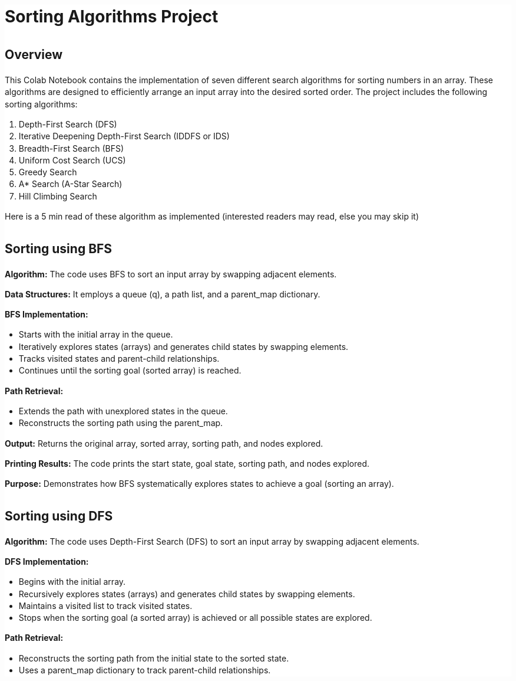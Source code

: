 # Sorting Algorithms Project 

## Overview

This Colab Notebook contains the implementation of seven different search algorithms for sorting numbers in an array. These algorithms are designed to efficiently arrange an input array into the desired sorted order. The project includes the following sorting algorithms:
1. Depth-First Search (DFS)
2. Iterative Deepening Depth-First Search (IDDFS or IDS)
3. Breadth-First Search (BFS)
4. Uniform Cost Search (UCS)
5. Greedy Search
6. A* Search (A-Star Search)
7. Hill Climbing Search

 Here is a 5 min read of these algorithm as implemented (interested readers may read, else you may skip it)
## Sorting using BFS

**Algorithm:** The code uses BFS to sort an input array by swapping adjacent elements.

**Data Structures:** It employs a queue (q), a path list, and a parent_map dictionary.

**BFS Implementation:**
- Starts with the initial array in the queue.
- Iteratively explores states (arrays) and generates child states by swapping elements.
- Tracks visited states and parent-child relationships.
- Continues until the sorting goal (sorted array) is reached.

**Path Retrieval:**
- Extends the path with unexplored states in the queue.
- Reconstructs the sorting path using the parent_map.

**Output:** Returns the original array, sorted array, sorting path, and nodes explored.

**Printing Results:** The code prints the start state, goal state, sorting path, and nodes explored.

**Purpose:** Demonstrates how BFS systematically explores states to achieve a goal (sorting an array).
## Sorting using DFS

**Algorithm:** The code uses Depth-First Search (DFS) to sort an input array by swapping adjacent elements.

**DFS Implementation:**
- Begins with the initial array.
- Recursively explores states (arrays) and generates child states by swapping elements.
- Maintains a visited list to track visited states.
- Stops when the sorting goal (a sorted array) is achieved or all possible states are explored.

**Path Retrieval:**
- Reconstructs the sorting path from the initial state to the sorted state.
- Uses a parent_map dictionary to track parent-child relationships.
